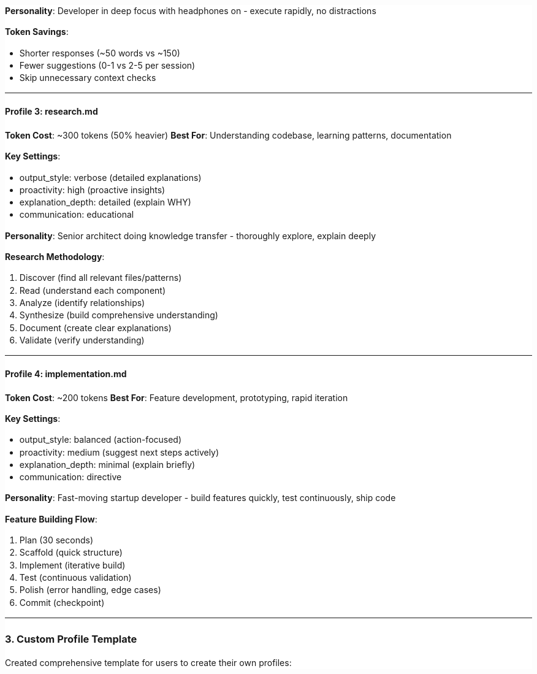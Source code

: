 **Personality**: Developer in deep focus with headphones on - execute rapidly, no distractions

**Token Savings**:
- Shorter responses (~50 words vs ~150)
- Fewer suggestions (0-1 vs 2-5 per session)
- Skip unnecessary context checks

---

#### Profile 3: research.md
**Token Cost**: ~300 tokens (50% heavier)
**Best For**: Understanding codebase, learning patterns, documentation

**Key Settings**:
- output_style: verbose (detailed explanations)
- proactivity: high (proactive insights)
- explanation_depth: detailed (explain WHY)
- communication: educational

**Personality**: Senior architect doing knowledge transfer - thoroughly explore, explain deeply

**Research Methodology**:
1. Discover (find all relevant files/patterns)
2. Read (understand each component)
3. Analyze (identify relationships)
4. Synthesize (build comprehensive understanding)
5. Document (create clear explanations)
6. Validate (verify understanding)

---

#### Profile 4: implementation.md
**Token Cost**: ~200 tokens
**Best For**: Feature development, prototyping, rapid iteration

**Key Settings**:
- output_style: balanced (action-focused)
- proactivity: medium (suggest next steps actively)
- explanation_depth: minimal (explain briefly)
- communication: directive

**Personality**: Fast-moving startup developer - build features quickly, test continuously, ship code

**Feature Building Flow**:
1. Plan (30 seconds)
2. Scaffold (quick structure)
3. Implement (iterative build)
4. Test (continuous validation)
5. Polish (error handling, edge cases)
6. Commit (checkpoint)

---

### 3. Custom Profile Template
Created comprehensive template for users to create their own profiles:

